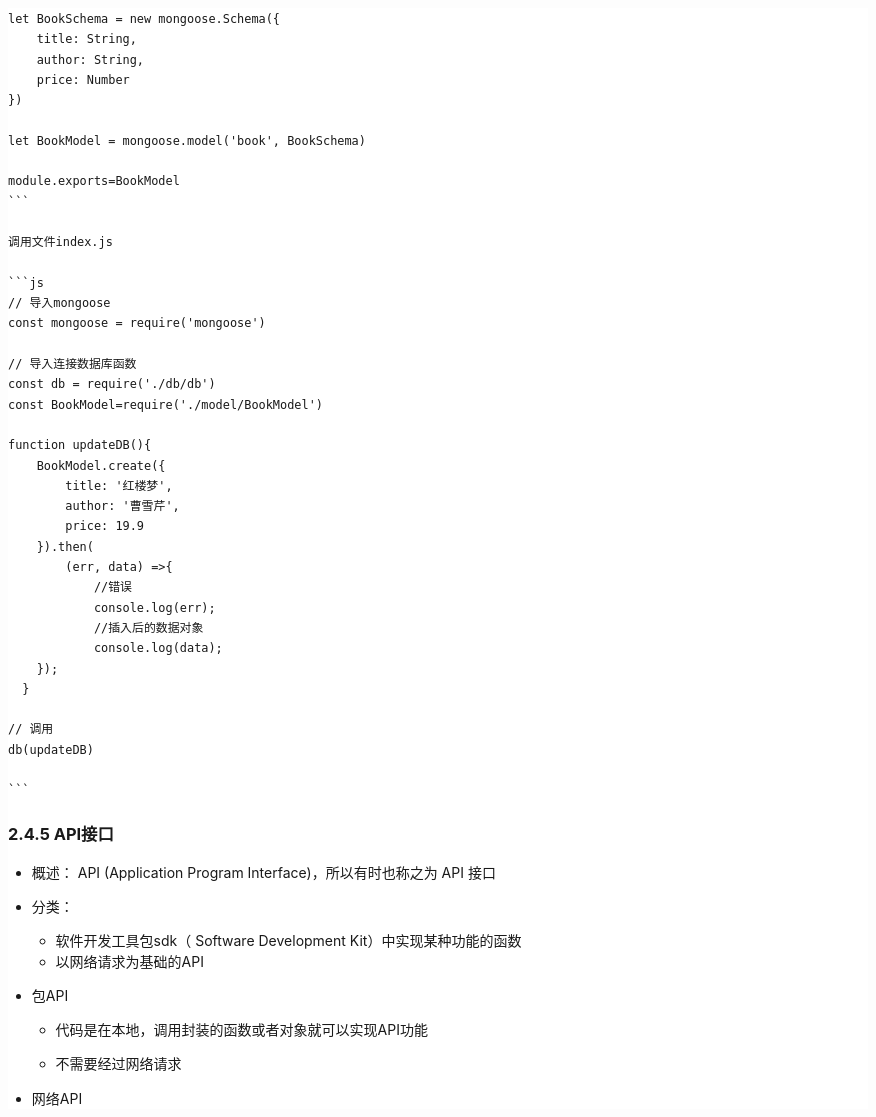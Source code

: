     let BookSchema = new mongoose.Schema({
        title: String,
        author: String,
        price: Number
    })
    
    let BookModel = mongoose.model('book', BookSchema)
    
    module.exports=BookModel
    ```

    调用文件index.js

    ```js
    // 导入mongoose
    const mongoose = require('mongoose')
    
    // 导入连接数据库函数
    const db = require('./db/db')
    const BookModel=require('./model/BookModel')
    
    function updateDB(){
        BookModel.create({
            title: '红楼梦',
            author: '曹雪芹',
            price: 19.9
        }).then(
            (err, data) =>{
                //错误
                console.log(err);
                //插入后的数据对象
                console.log(data);
        });
      }
    
    // 调用
    db(updateDB)
    
    ```

    

### 2.4.5 API接口

- 概述： API (Application Program Interface)，所以有时也称之为 API 接口

- 分类：
  
  - 软件开发工具包sdk（ Software Development Kit）中实现某种功能的函数
  - 以网络请求为基础的API
  
- 包API
  
  - 代码是在本地，调用封装的函数或者对象就可以实现API功能
  
  - 不需要经过网络请求
  
- 网络API
  